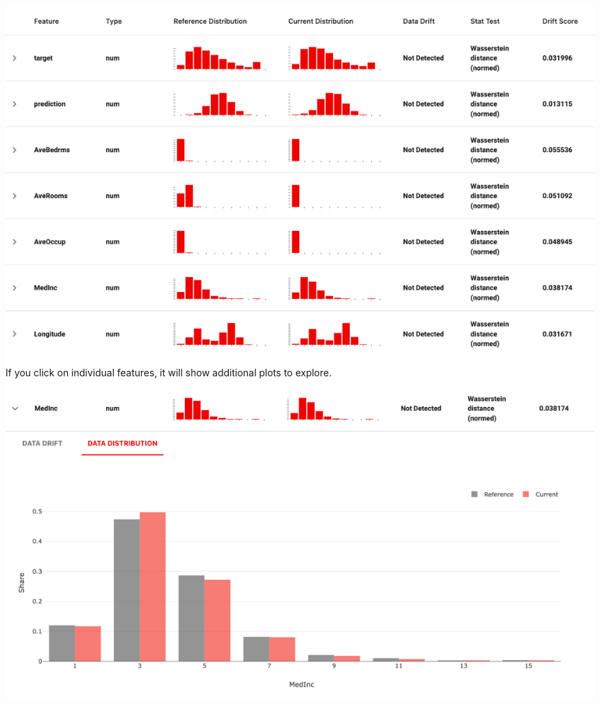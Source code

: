 ![Data Drift report overview](../.gitbook/assets/tutorial/get_started_3_data_drift_summary-min.png)

If you click on individual features, it will show additional plots to explore. 

![Data Drift report details](../.gitbook/assets/tutorial/get_started_4_data_drift_expand-min.png)
